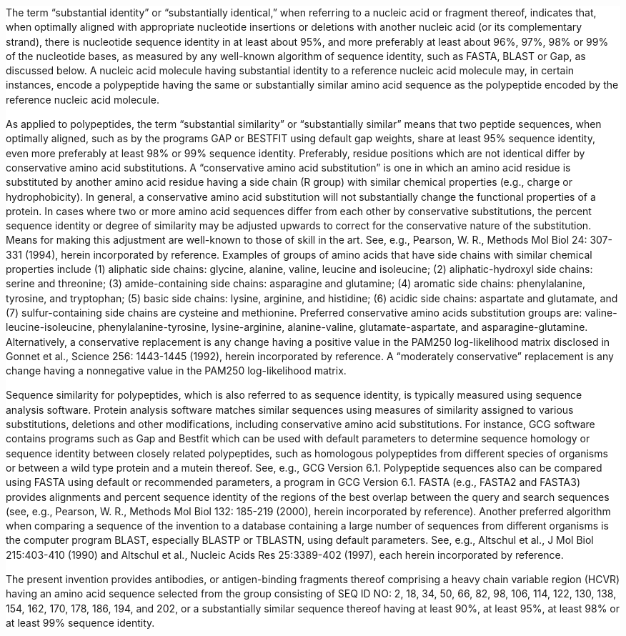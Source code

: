 The term “substantial identity” or “substantially identical,” when referring to a nucleic acid or fragment thereof, indicates that, when optimally aligned with appropriate nucleotide insertions or deletions with another nucleic acid (or its complementary strand), there is nucleotide sequence identity in at least about 95%, and more preferably at least about 96%, 97%, 98% or 99% of the nucleotide bases, as measured by any well-known algorithm of sequence identity, such as FASTA, BLAST or Gap, as discussed below. A nucleic acid molecule having substantial identity to a reference nucleic acid molecule may, in certain instances, encode a polypeptide having the same or substantially similar amino acid sequence as the polypeptide encoded by the reference nucleic acid molecule.

As applied to polypeptides, the term “substantial similarity” or “substantially similar” means that two peptide sequences, when optimally aligned, such as by the programs GAP or BESTFIT using default gap weights, share at least 95% sequence identity, even more preferably at least 98% or 99% sequence identity. Preferably, residue positions which are not identical differ by conservative amino acid substitutions. A “conservative amino acid substitution” is one in which an amino acid residue is substituted by another amino acid residue having a side chain (R group) with similar chemical properties (e.g., charge or hydrophobicity). In general, a conservative amino acid substitution will not substantially change the functional properties of a protein. In cases where two or more amino acid sequences differ from each other by conservative substitutions, the percent sequence identity or degree of similarity may be adjusted upwards to correct for the conservative nature of the substitution. Means for making this adjustment are well-known to those of skill in the art. See, e.g., Pearson, W. R., Methods Mol Biol 24: 307-331 (1994), herein incorporated by reference. Examples of groups of amino acids that have side chains with similar chemical properties include (1) aliphatic side chains: glycine, alanine, valine, leucine and isoleucine; (2) aliphatic-hydroxyl side chains: serine and threonine; (3) amide-containing side chains: asparagine and glutamine; (4) aromatic side chains: phenylalanine, tyrosine, and tryptophan; (5) basic side chains: lysine, arginine, and histidine; (6) acidic side chains: aspartate and glutamate, and (7) sulfur-containing side chains are cysteine and methionine. Preferred conservative amino acids substitution groups are: valine-leucine-isoleucine, phenylalanine-tyrosine, lysine-arginine, alanine-valine, glutamate-aspartate, and asparagine-glutamine. Alternatively, a conservative replacement is any change having a positive value in the PAM250 log-likelihood matrix disclosed in Gonnet et al., Science 256: 1443-1445 (1992), herein incorporated by reference. A “moderately conservative” replacement is any change having a nonnegative value in the PAM250 log-likelihood matrix.

Sequence similarity for polypeptides, which is also referred to as sequence identity, is typically measured using sequence analysis software. Protein analysis software matches similar sequences using measures of similarity assigned to various substitutions, deletions and other modifications, including conservative amino acid substitutions. For instance, GCG software contains programs such as Gap and Bestfit which can be used with default parameters to determine sequence homology or sequence identity between closely related polypeptides, such as homologous polypeptides from different species of organisms or between a wild type protein and a mutein thereof. See, e.g., GCG Version 6.1. Polypeptide sequences also can be compared using FASTA using default or recommended parameters, a program in GCG Version 6.1. FASTA (e.g., FASTA2 and FASTA3) provides alignments and percent sequence identity of the regions of the best overlap between the query and search sequences (see, e.g., Pearson, W. R., Methods Mol Biol 132: 185-219 (2000), herein incorporated by reference). Another preferred algorithm when comparing a sequence of the invention to a database containing a large number of sequences from different organisms is the computer program BLAST, especially BLASTP or TBLASTN, using default parameters. See, e.g., Altschul et al., J Mol Biol 215:403-410 (1990) and Altschul et al., Nucleic Acids Res 25:3389-402 (1997), each herein incorporated by reference.

The present invention provides antibodies, or antigen-binding fragments thereof comprising a heavy chain variable region (HCVR) having an amino acid sequence selected from the group consisting of SEQ ID NO: 2, 18, 34, 50, 66, 82, 98, 106, 114, 122, 130, 138, 154, 162, 170, 178, 186, 194, and 202, or a substantially similar sequence thereof having at least 90%, at least 95%, at least 98% or at least 99% sequence identity.

